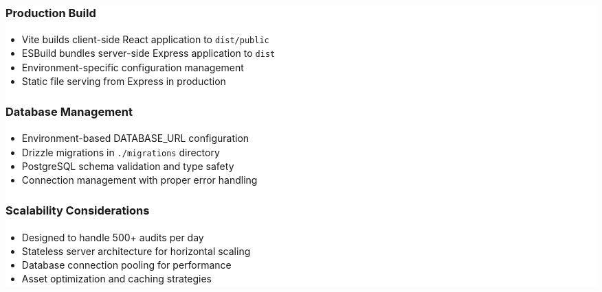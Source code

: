 ### Production Build
- Vite builds client-side React application to `dist/public`
- ESBuild bundles server-side Express application to `dist`
- Environment-specific configuration management
- Static file serving from Express in production

### Database Management
- Environment-based DATABASE_URL configuration
- Drizzle migrations in `./migrations` directory
- PostgreSQL schema validation and type safety
- Connection management with proper error handling

### Scalability Considerations
- Designed to handle 500+ audits per day
- Stateless server architecture for horizontal scaling
- Database connection pooling for performance
- Asset optimization and caching strategies